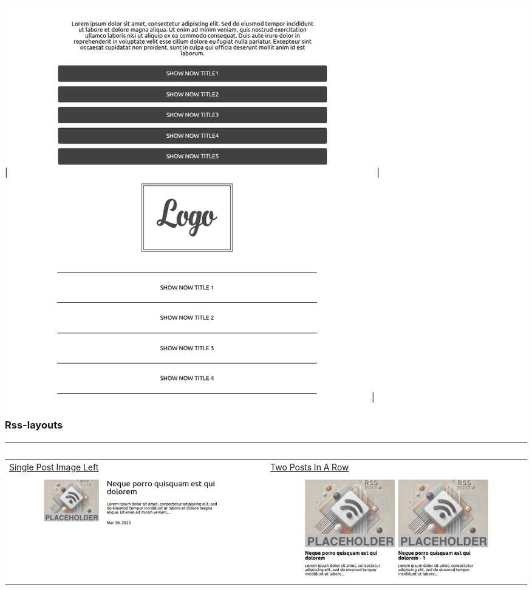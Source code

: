 | [![Text With Button Rows](./navigation/text-with-button-rows/preview.png)](./navigation/text-with-button-rows/preview.png) | [![Footer Links With Logo](./navigation/footer-links-with-logo/preview.png)](./navigation/footer-links-with-logo/preview.png) |


### Rss-layouts 

| &nbsp; | &nbsp; |
|--------|--------|
| [Single Post Image Left](./rss-layouts/single-post-image-left/module.mjml) | [Two Posts In A Row](./rss-layouts/two-posts-in-a-row/module.mjml) |
| [![Single Post Image Left](./rss-layouts/single-post-image-left/preview.png)](./rss-layouts/single-post-image-left/preview.png) | [![Two Posts In A Row](./rss-layouts/two-posts-in-a-row/preview.png)](./rss-layouts/two-posts-in-a-row/preview.png) |